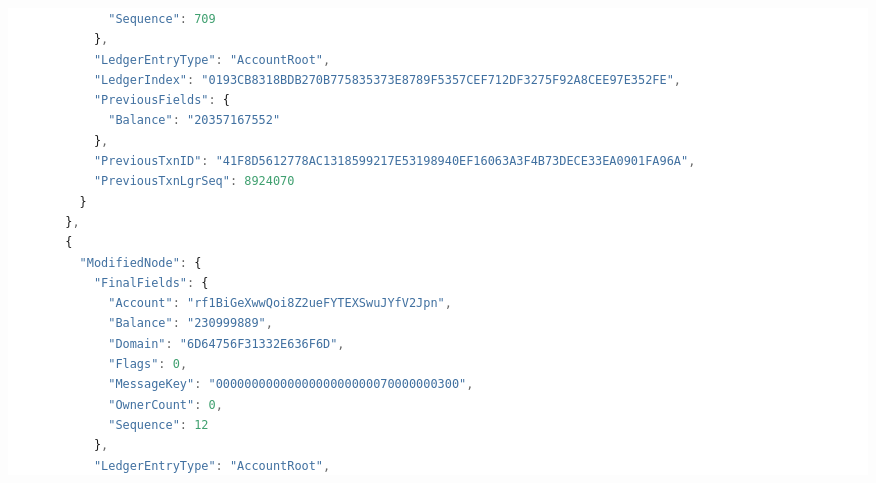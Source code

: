 ```js
              "Sequence": 709
            },
            "LedgerEntryType": "AccountRoot",
            "LedgerIndex": "0193CB8318BDB270B775835373E8789F5357CEF712DF3275F92A8CEE97E352FE",
            "PreviousFields": {
              "Balance": "20357167552"
            },
            "PreviousTxnID": "41F8D5612778AC1318599217E53198940EF16063A3F4B73DECE33EA0901FA96A",
            "PreviousTxnLgrSeq": 8924070
          }
        },
        {
          "ModifiedNode": {
            "FinalFields": {
              "Account": "rf1BiGeXwwQoi8Z2ueFYTEXSwuJYfV2Jpn",
              "Balance": "230999889",
              "Domain": "6D64756F31332E636F6D",
              "Flags": 0,
              "MessageKey": "0000000000000000000000070000000300",
              "OwnerCount": 0,
              "Sequence": 12
            },
            "LedgerEntryType": "AccountRoot",
